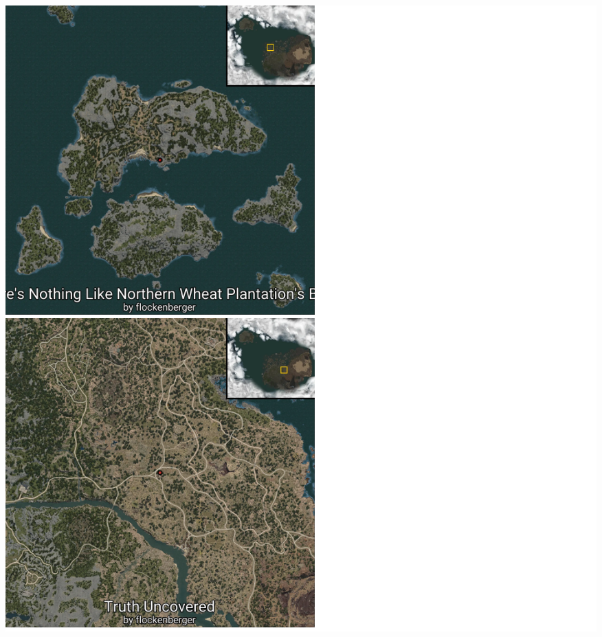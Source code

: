 <img src="./Mediah Adventure Log IV_There's Nothing Like Northern Wheat Plantation's Beer!_Preview.webp" width="450"/> <img src="./Mediah Adventure Log IV_Truth Uncovered_Preview.webp" width="450"/>